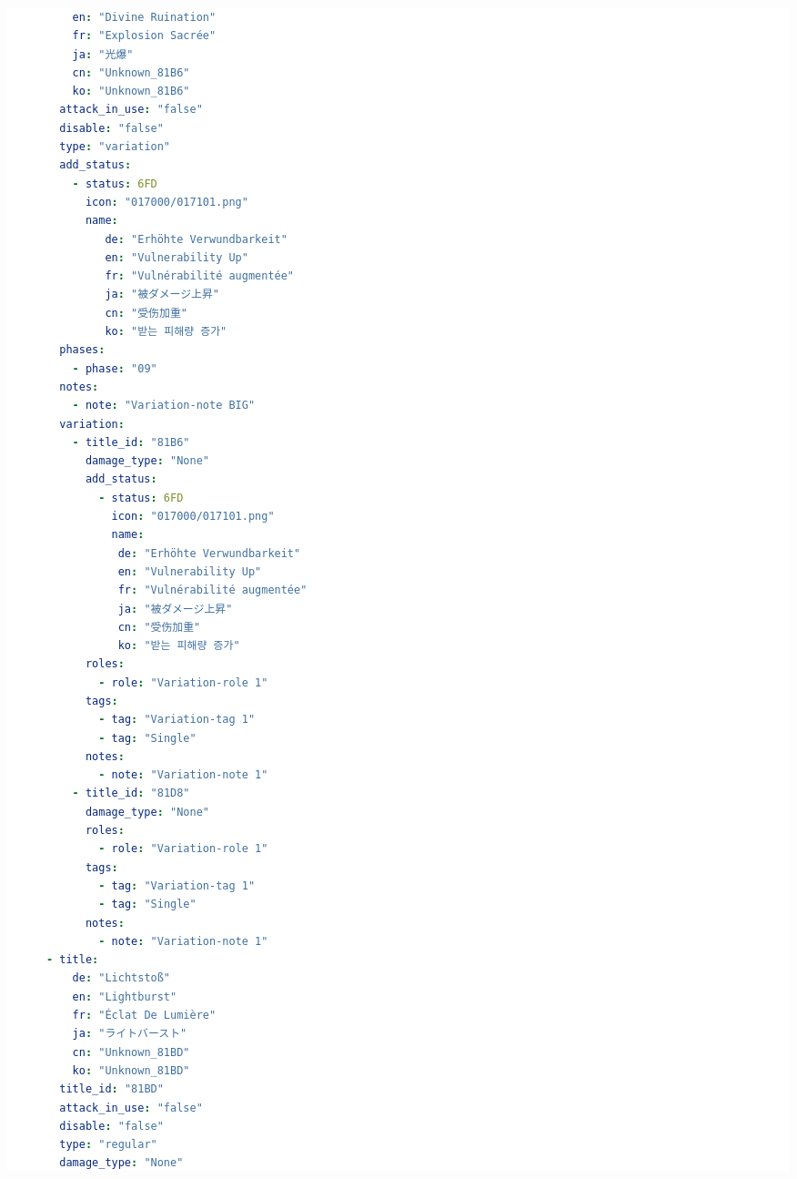 ```yaml
          en: "Divine Ruination"
          fr: "Explosion Sacrée"
          ja: "光爆"
          cn: "Unknown_81B6"
          ko: "Unknown_81B6"
        attack_in_use: "false"
        disable: "false"
        type: "variation"
        add_status:
          - status: 6FD
            icon: "017000/017101.png"
            name:
               de: "Erhöhte Verwundbarkeit"
               en: "Vulnerability Up"
               fr: "Vulnérabilité augmentée"
               ja: "被ダメージ上昇"
               cn: "受伤加重"
               ko: "받는 피해량 증가"
        phases:
          - phase: "09"
        notes:
          - note: "Variation-note BIG"
        variation:
          - title_id: "81B6"
            damage_type: "None"
            add_status:
              - status: 6FD
                icon: "017000/017101.png"
                name:
                 de: "Erhöhte Verwundbarkeit"
                 en: "Vulnerability Up"
                 fr: "Vulnérabilité augmentée"
                 ja: "被ダメージ上昇"
                 cn: "受伤加重"
                 ko: "받는 피해량 증가"
            roles:
              - role: "Variation-role 1"
            tags:
              - tag: "Variation-tag 1"
              - tag: "Single"
            notes:
              - note: "Variation-note 1"
          - title_id: "81D8"
            damage_type: "None"
            roles:
              - role: "Variation-role 1"
            tags:
              - tag: "Variation-tag 1"
              - tag: "Single"
            notes:
              - note: "Variation-note 1"
      - title:
          de: "Lichtstoß"
          en: "Lightburst"
          fr: "Éclat De Lumière"
          ja: "ライトバースト"
          cn: "Unknown_81BD"
          ko: "Unknown_81BD"
        title_id: "81BD"
        attack_in_use: "false"
        disable: "false"
        type: "regular"
        damage_type: "None"
```